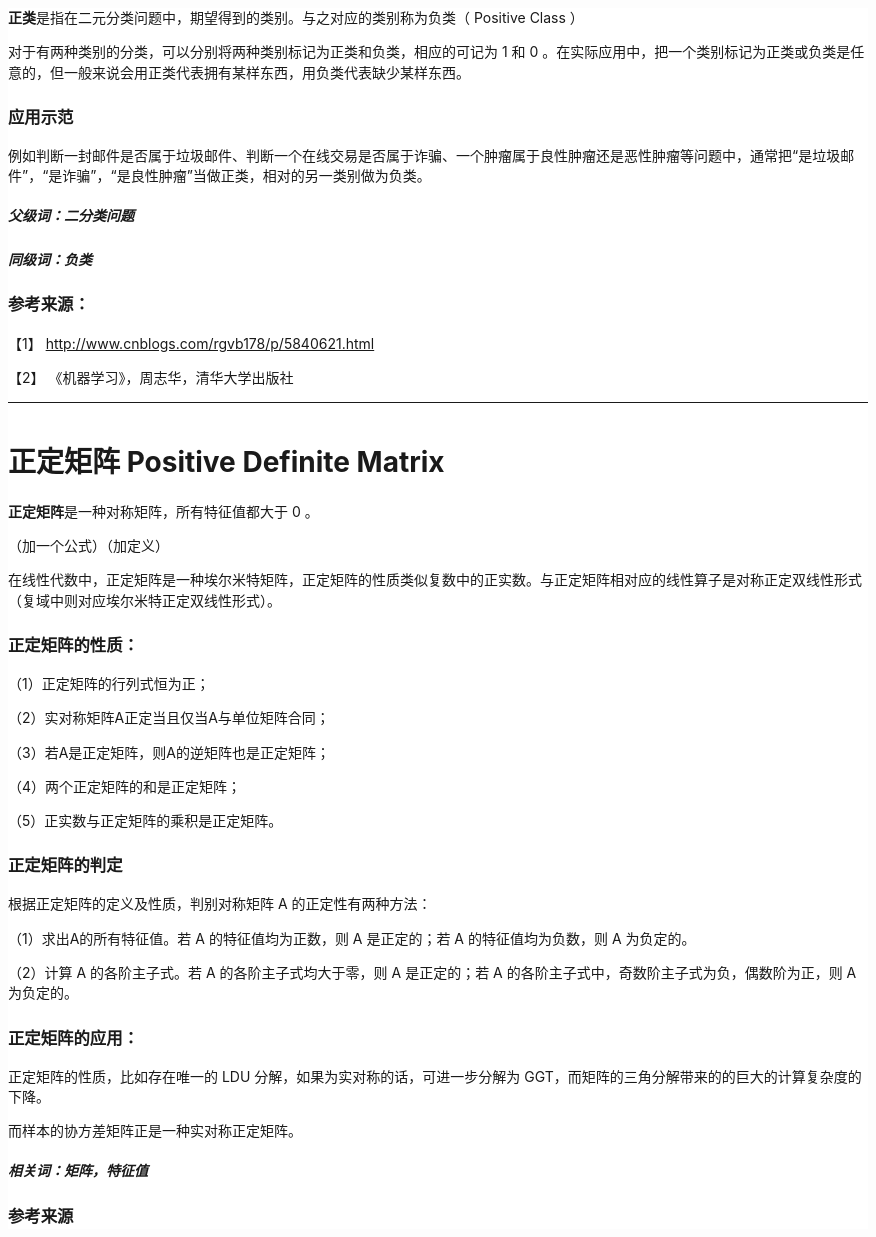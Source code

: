 **正类**是指在二元分类问题中，期望得到的类别。与之对应的类别称为负类（ Positive Class ）

对于有两种类别的分类，可以分别将两种类别标记为正类和负类，相应的可记为 1 和 0 。在实际应用中，把一个类别标记为正类或负类是任意的，但一般来说会用正类代表拥有某样东西，用负类代表缺少某样东西。

### 应用示范

例如判断一封邮件是否属于垃圾邮件、判断一个在线交易是否属于诈骗、一个肿瘤属于良性肿瘤还是恶性肿瘤等问题中，通常把“是垃圾邮件”，“是诈骗”，“是良性肿瘤”当做正类，相对的另一类别做为负类。

##### 父级词：二分类问题  
##### 同级词：负类
    
### 参考来源：

【1】  http://www.cnblogs.com/rgvb178/p/5840621.html

【2】  《机器学习》，周志华，清华大学出版社

*****
	  
#  正定矩阵 Positive Definite Matrix

**正定矩阵**是一种对称矩阵，所有特征值都大于 0 。

（加一个公式）（加定义）

在线性代数中，正定矩阵是一种埃尔米特矩阵，正定矩阵的性质类似复数中的正实数。与正定矩阵相对应的线性算子是对称正定双线性形式（复域中则对应埃尔米特正定双线性形式）。


### 正定矩阵的性质：

（1）正定矩阵的行列式恒为正；

（2）实对称矩阵A正定当且仅当A与单位矩阵合同；

（3）若A是正定矩阵，则A的逆矩阵也是正定矩阵；

（4）两个正定矩阵的和是正定矩阵；

（5）正实数与正定矩阵的乘积是正定矩阵。

### 正定矩阵的判定

根据正定矩阵的定义及性质，判别对称矩阵 A 的正定性有两种方法：

（1）求出A的所有特征值。若 A 的特征值均为正数，则 A 是正定的；若 A 的特征值均为负数，则 A 为负定的。 
 
（2）计算 A 的各阶主子式。若 A 的各阶主子式均大于零，则 A 是正定的；若 A 的各阶主子式中，奇数阶主子式为负，偶数阶为正，则 A 为负定的。

### 正定矩阵的应用：

正定矩阵的性质，比如存在唯一的 LDU 分解，如果为实对称的话，可进一步分解为 GGT，而矩阵的三角分解带来的的巨大的计算复杂度的下降。

而样本的协方差矩阵正是一种实对称正定矩阵。

##### 相关词：矩阵，特征值

### 参考来源 
